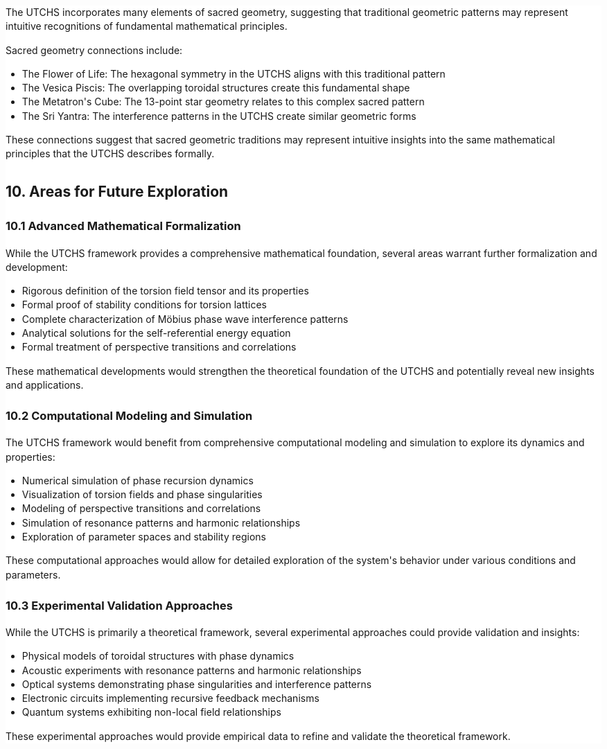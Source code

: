 The UTCHS incorporates many elements of sacred geometry, suggesting that traditional geometric patterns may represent intuitive recognitions of fundamental mathematical principles.

Sacred geometry connections include:
- The Flower of Life: The hexagonal symmetry in the UTCHS aligns with this traditional pattern
- The Vesica Piscis: The overlapping toroidal structures create this fundamental shape
- The Metatron's Cube: The 13-point star geometry relates to this complex sacred pattern
- The Sri Yantra: The interference patterns in the UTCHS create similar geometric forms

These connections suggest that sacred geometric traditions may represent intuitive insights into the same mathematical principles that the UTCHS describes formally.

## 10. Areas for Future Exploration

### 10.1 Advanced Mathematical Formalization

While the UTCHS framework provides a comprehensive mathematical foundation, several areas warrant further formalization and development:

- Rigorous definition of the torsion field tensor and its properties
- Formal proof of stability conditions for torsion lattices
- Complete characterization of Möbius phase wave interference patterns
- Analytical solutions for the self-referential energy equation
- Formal treatment of perspective transitions and correlations

These mathematical developments would strengthen the theoretical foundation of the UTCHS and potentially reveal new insights and applications.

### 10.2 Computational Modeling and Simulation

The UTCHS framework would benefit from comprehensive computational modeling and simulation to explore its dynamics and properties:

- Numerical simulation of phase recursion dynamics
- Visualization of torsion fields and phase singularities
- Modeling of perspective transitions and correlations
- Simulation of resonance patterns and harmonic relationships
- Exploration of parameter spaces and stability regions

These computational approaches would allow for detailed exploration of the system's behavior under various conditions and parameters.

### 10.3 Experimental Validation Approaches

While the UTCHS is primarily a theoretical framework, several experimental approaches could provide validation and insights:

- Physical models of toroidal structures with phase dynamics
- Acoustic experiments with resonance patterns and harmonic relationships
- Optical systems demonstrating phase singularities and interference patterns
- Electronic circuits implementing recursive feedback mechanisms
- Quantum systems exhibiting non-local field relationships

These experimental approaches would provide empirical data to refine and validate the theoretical framework.
